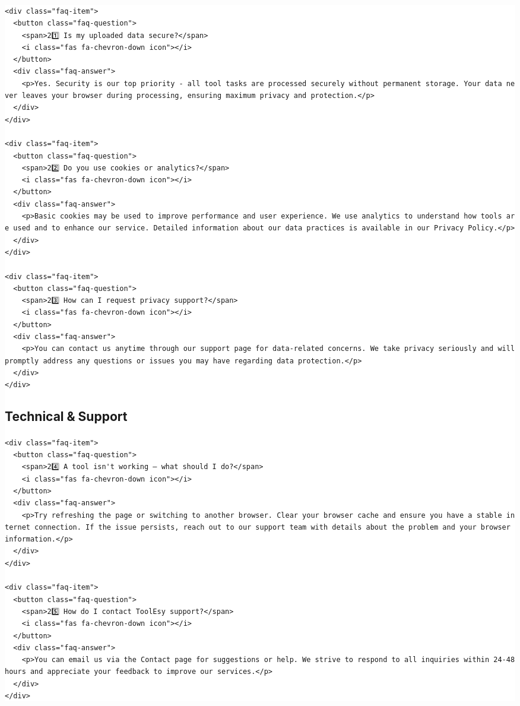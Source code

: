     <div class="faq-item">
      <button class="faq-question">
        <span>21️⃣ Is my uploaded data secure?</span>
        <i class="fas fa-chevron-down icon"></i>
      </button>
      <div class="faq-answer">
        <p>Yes. Security is our top priority - all tool tasks are processed securely without permanent storage. Your data never leaves your browser during processing, ensuring maximum privacy and protection.</p>
      </div>
    </div>

    <div class="faq-item">
      <button class="faq-question">
        <span>22️⃣ Do you use cookies or analytics?</span>
        <i class="fas fa-chevron-down icon"></i>
      </button>
      <div class="faq-answer">
        <p>Basic cookies may be used to improve performance and user experience. We use analytics to understand how tools are used and to enhance our service. Detailed information about our data practices is available in our Privacy Policy.</p>
      </div>
    </div>

    <div class="faq-item">
      <button class="faq-question">
        <span>23️⃣ How can I request privacy support?</span>
        <i class="fas fa-chevron-down icon"></i>
      </button>
      <div class="faq-answer">
        <p>You can contact us anytime through our support page for data-related concerns. We take privacy seriously and will promptly address any questions or issues you may have regarding data protection.</p>
      </div>
    </div>
  </div>

  
  <div class="faq-category" id="support">
    <h2><i class="fas fa-headset"></i> Technical & Support</h2>
    
    <div class="faq-item">
      <button class="faq-question">
        <span>24️⃣ A tool isn't working — what should I do?</span>
        <i class="fas fa-chevron-down icon"></i>
      </button>
      <div class="faq-answer">
        <p>Try refreshing the page or switching to another browser. Clear your browser cache and ensure you have a stable internet connection. If the issue persists, reach out to our support team with details about the problem and your browser information.</p>
      </div>
    </div>

    <div class="faq-item">
      <button class="faq-question">
        <span>25️⃣ How do I contact ToolEsy support?</span>
        <i class="fas fa-chevron-down icon"></i>
      </button>
      <div class="faq-answer">
        <p>You can email us via the Contact page for suggestions or help. We strive to respond to all inquiries within 24-48 hours and appreciate your feedback to improve our services.</p>
      </div>
    </div>
